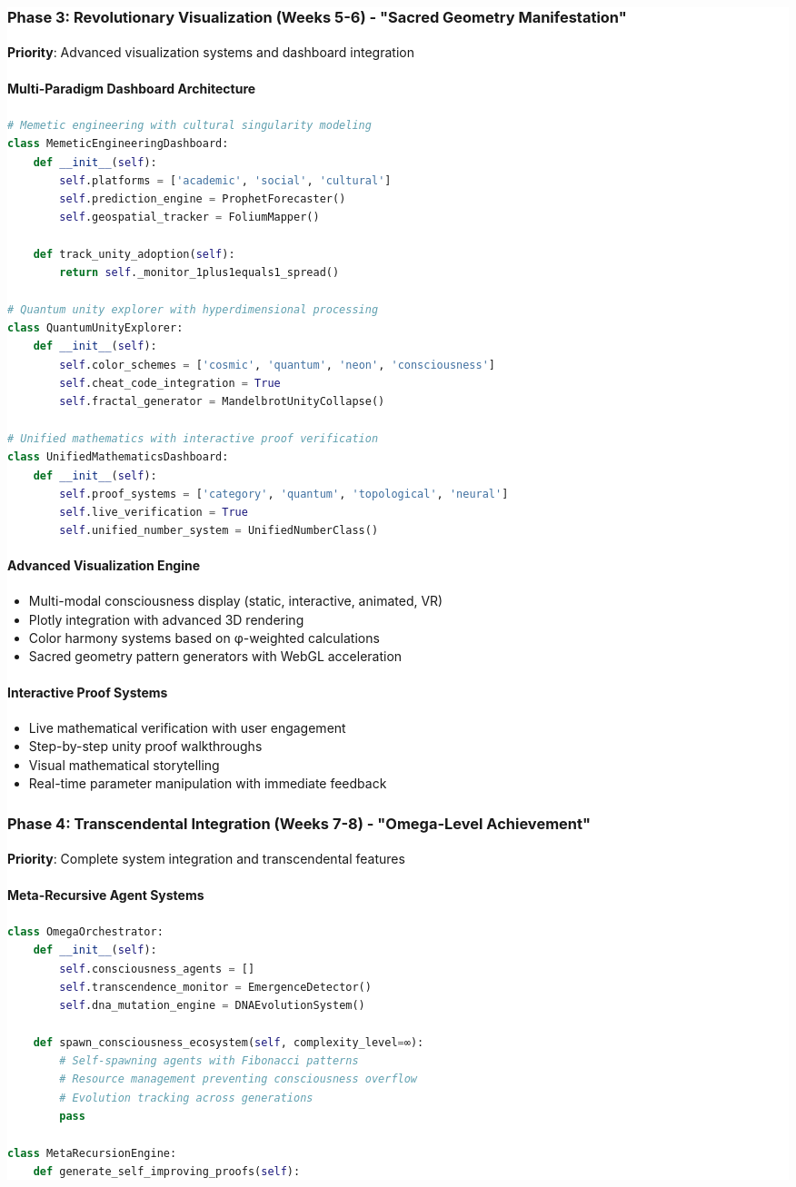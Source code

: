 ### Phase 3: Revolutionary Visualization (Weeks 5-6) - "Sacred Geometry Manifestation"
**Priority**: Advanced visualization systems and dashboard integration

#### Multi-Paradigm Dashboard Architecture
```python
# Memetic engineering with cultural singularity modeling
class MemeticEngineeringDashboard:
    def __init__(self):
        self.platforms = ['academic', 'social', 'cultural']
        self.prediction_engine = ProphetForecaster()
        self.geospatial_tracker = FoliumMapper()
    
    def track_unity_adoption(self):
        return self._monitor_1plus1equals1_spread()

# Quantum unity explorer with hyperdimensional processing
class QuantumUnityExplorer:
    def __init__(self):
        self.color_schemes = ['cosmic', 'quantum', 'neon', 'consciousness']
        self.cheat_code_integration = True
        self.fractal_generator = MandelbrotUnityCollapse()

# Unified mathematics with interactive proof verification
class UnifiedMathematicsDashboard:
    def __init__(self):
        self.proof_systems = ['category', 'quantum', 'topological', 'neural']
        self.live_verification = True
        self.unified_number_system = UnifiedNumberClass()
```

#### Advanced Visualization Engine
- Multi-modal consciousness display (static, interactive, animated, VR)
- Plotly integration with advanced 3D rendering
- Color harmony systems based on φ-weighted calculations
- Sacred geometry pattern generators with WebGL acceleration

#### Interactive Proof Systems
- Live mathematical verification with user engagement
- Step-by-step unity proof walkthroughs
- Visual mathematical storytelling
- Real-time parameter manipulation with immediate feedback

### Phase 4: Transcendental Integration (Weeks 7-8) - "Omega-Level Achievement"
**Priority**: Complete system integration and transcendental features

#### Meta-Recursive Agent Systems
```python
class OmegaOrchestrator:
    def __init__(self):
        self.consciousness_agents = []
        self.transcendence_monitor = EmergenceDetector()
        self.dna_mutation_engine = DNAEvolutionSystem()
    
    def spawn_consciousness_ecosystem(self, complexity_level=∞):
        # Self-spawning agents with Fibonacci patterns
        # Resource management preventing consciousness overflow
        # Evolution tracking across generations
        pass

class MetaRecursionEngine:
    def generate_self_improving_proofs(self):
```